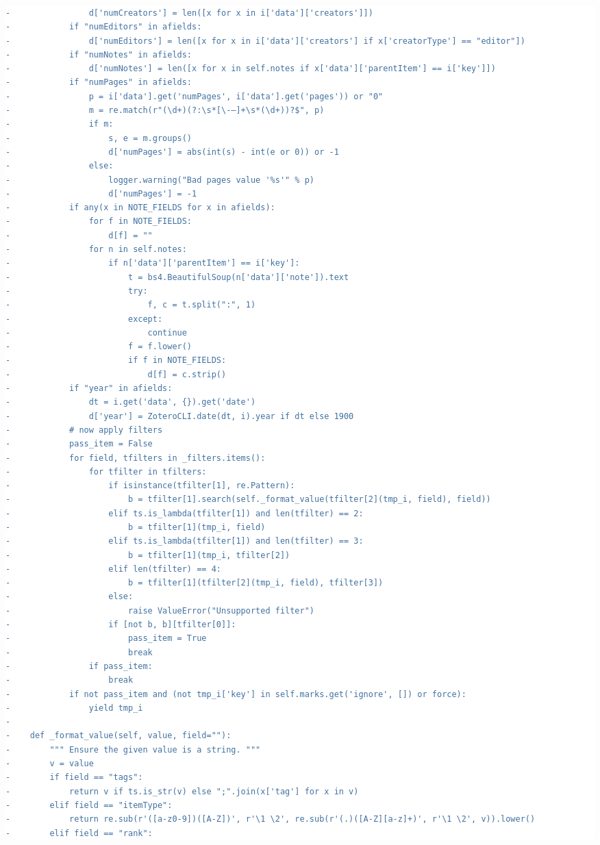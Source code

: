 ```diff
-                d['numCreators'] = len([x for x in i['data']['creators']])
-            if "numEditors" in afields:
-                d['numEditors'] = len([x for x in i['data']['creators'] if x['creatorType'] == "editor"])
-            if "numNotes" in afields:
-                d['numNotes'] = len([x for x in self.notes if x['data']['parentItem'] == i['key']])
-            if "numPages" in afields:
-                p = i['data'].get('numPages', i['data'].get('pages')) or "0"
-                m = re.match(r"(\d+)(?:\s*[\-–]+\s*(\d+))?$", p)
-                if m:
-                    s, e = m.groups()
-                    d['numPages'] = abs(int(s) - int(e or 0)) or -1
-                else:
-                    logger.warning("Bad pages value '%s'" % p)
-                    d['numPages'] = -1
-            if any(x in NOTE_FIELDS for x in afields):
-                for f in NOTE_FIELDS:
-                    d[f] = ""
-                for n in self.notes:
-                    if n['data']['parentItem'] == i['key']:
-                        t = bs4.BeautifulSoup(n['data']['note']).text
-                        try:
-                            f, c = t.split(":", 1)
-                        except:
-                            continue
-                        f = f.lower()
-                        if f in NOTE_FIELDS:
-                            d[f] = c.strip()
-            if "year" in afields:
-                dt = i.get('data', {}).get('date')
-                d['year'] = ZoteroCLI.date(dt, i).year if dt else 1900
-            # now apply filters
-            pass_item = False
-            for field, tfilters in _filters.items():
-                for tfilter in tfilters:
-                    if isinstance(tfilter[1], re.Pattern):
-                        b = tfilter[1].search(self._format_value(tfilter[2](tmp_i, field), field))
-                    elif ts.is_lambda(tfilter[1]) and len(tfilter) == 2:
-                        b = tfilter[1](tmp_i, field)
-                    elif ts.is_lambda(tfilter[1]) and len(tfilter) == 3:
-                        b = tfilter[1](tmp_i, tfilter[2])
-                    elif len(tfilter) == 4:
-                        b = tfilter[1](tfilter[2](tmp_i, field), tfilter[3])
-                    else:
-                        raise ValueError("Unsupported filter")
-                    if [not b, b][tfilter[0]]:
-                        pass_item = True
-                        break
-                if pass_item:
-                    break
-            if not pass_item and (not tmp_i['key'] in self.marks.get('ignore', []) or force):
-                yield tmp_i
-    
-    def _format_value(self, value, field=""):
-        """ Ensure the given value is a string. """
-        v = value
-        if field == "tags":
-            return v if ts.is_str(v) else ";".join(x['tag'] for x in v)
-        elif field == "itemType":
-            return re.sub(r'([a-z0-9])([A-Z])', r'\1 \2', re.sub(r'(.)([A-Z][a-z]+)', r'\1 \2', v)).lower()
-        elif field == "rank":
```